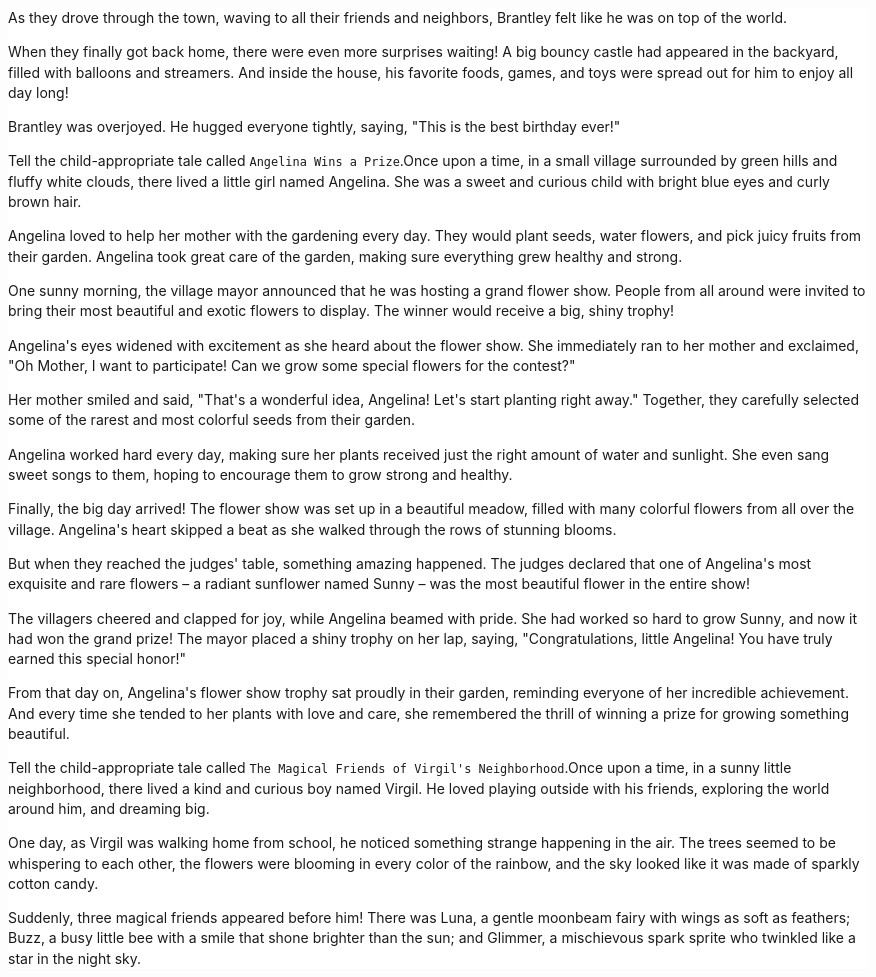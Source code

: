 As they drove through the town, waving to all their friends and neighbors, Brantley felt like he was on top of the world.

When they finally got back home, there were even more surprises waiting! A big bouncy castle had appeared in the backyard, filled with balloons and streamers. And inside the house, his favorite foods, games, and toys were spread out for him to enjoy all day long!

Brantley was overjoyed. He hugged everyone tightly, saying, "This is the best birthday ever!"<end>

Tell the child-appropriate tale called `Angelina Wins a Prize`.<start>Once upon a time, in a small village surrounded by green hills and fluffy white clouds, there lived a little girl named Angelina. She was a sweet and curious child with bright blue eyes and curly brown hair.

Angelina loved to help her mother with the gardening every day. They would plant seeds, water flowers, and pick juicy fruits from their garden. Angelina took great care of the garden, making sure everything grew healthy and strong.

One sunny morning, the village mayor announced that he was hosting a grand flower show. People from all around were invited to bring their most beautiful and exotic flowers to display. The winner would receive a big, shiny trophy!

Angelina's eyes widened with excitement as she heard about the flower show. She immediately ran to her mother and exclaimed, "Oh Mother, I want to participate! Can we grow some special flowers for the contest?"

Her mother smiled and said, "That's a wonderful idea, Angelina! Let's start planting right away." Together, they carefully selected some of the rarest and most colorful seeds from their garden.

Angelina worked hard every day, making sure her plants received just the right amount of water and sunlight. She even sang sweet songs to them, hoping to encourage them to grow strong and healthy.

Finally, the big day arrived! The flower show was set up in a beautiful meadow, filled with many colorful flowers from all over the village. Angelina's heart skipped a beat as she walked through the rows of stunning blooms.

But when they reached the judges' table, something amazing happened. The judges declared that one of Angelina's most exquisite and rare flowers – a radiant sunflower named Sunny – was the most beautiful flower in the entire show!

The villagers cheered and clapped for joy, while Angelina beamed with pride. She had worked so hard to grow Sunny, and now it had won the grand prize! The mayor placed a shiny trophy on her lap, saying, "Congratulations, little Angelina! You have truly earned this special honor!"

From that day on, Angelina's flower show trophy sat proudly in their garden, reminding everyone of her incredible achievement. And every time she tended to her plants with love and care, she remembered the thrill of winning a prize for growing something beautiful.<end>

Tell the child-appropriate tale called `The Magical Friends of Virgil's Neighborhood`.<start>Once upon a time, in a sunny little neighborhood, there lived a kind and curious boy named Virgil. He loved playing outside with his friends, exploring the world around him, and dreaming big.

One day, as Virgil was walking home from school, he noticed something strange happening in the air. The trees seemed to be whispering to each other, the flowers were blooming in every color of the rainbow, and the sky looked like it was made of sparkly cotton candy.

Suddenly, three magical friends appeared before him! There was Luna, a gentle moonbeam fairy with wings as soft as feathers; Buzz, a busy little bee with a smile that shone brighter than the sun; and Glimmer, a mischievous spark sprite who twinkled like a star in the night sky.
